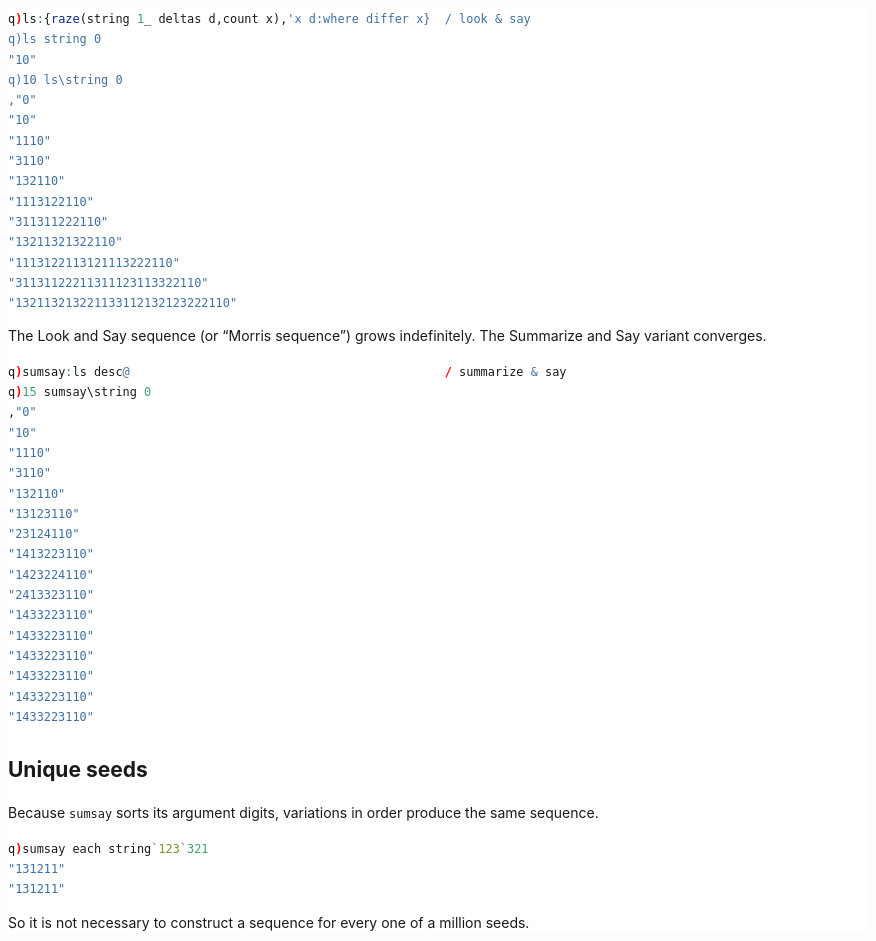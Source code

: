 ```q
q)ls:{raze(string 1_ deltas d,count x),'x d:where differ x}  / look & say
q)ls string 0
"10"
q)10 ls\string 0
,"0"
"10"
"1110"
"3110"
"132110"
"1113122110"
"311311222110"
"13211321322110"
"1113122113121113222110"
"31131122211311123113322110"
"132113213221133112132123222110"
```

The Look and Say sequence (or “Morris sequence”) grows indefinitely.
The Summarize and Say variant converges.

```q
q)sumsay:ls desc@                                            / summarize & say
q)15 sumsay\string 0
,"0"
"10"
"1110"
"3110"
"132110"
"13123110"
"23124110"
"1413223110"
"1423224110"
"2413323110"
"1433223110"
"1433223110"
"1433223110"
"1433223110"
"1433223110"
"1433223110"
```


## Unique seeds

Because `sumsay` sorts its argument digits, variations in order produce the same sequence.

```q
q)sumsay each string`123`321
"131211"
"131211"
```

So it is not necessary to construct a sequence for every one of a million seeds.
